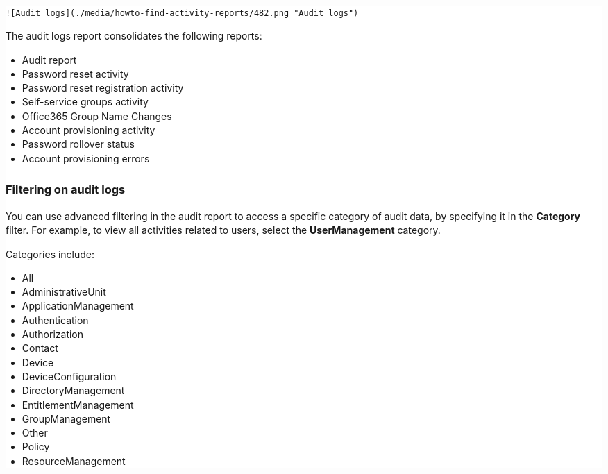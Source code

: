     ![Audit logs](./media/howto-find-activity-reports/482.png "Audit logs")

The audit logs report consolidates the following reports:

* Audit report
* Password reset activity
* Password reset registration activity
* Self-service groups activity
* Office365 Group Name Changes
* Account provisioning activity
* Password rollover status
* Account provisioning errors

### Filtering on audit logs

You can use advanced filtering in the audit report to access a specific category of audit data, by specifying it in the **Category** filter. For example, to view all activities related to users, select the **UserManagement** category. 

Categories include:

- All
- AdministrativeUnit
- ApplicationManagement
- Authentication
- Authorization
- Contact
- Device
- DeviceConfiguration
- DirectoryManagement
- EntitlementManagement
- GroupManagement
- Other
- Policy
- ResourceManagement